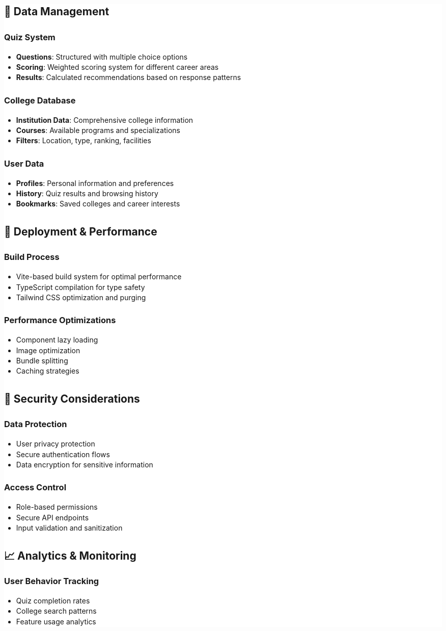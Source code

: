 ## 🔧 Data Management

### Quiz System
- **Questions**: Structured with multiple choice options
- **Scoring**: Weighted scoring system for different career areas
- **Results**: Calculated recommendations based on response patterns

### College Database
- **Institution Data**: Comprehensive college information
- **Courses**: Available programs and specializations
- **Filters**: Location, type, ranking, facilities

### User Data
- **Profiles**: Personal information and preferences
- **History**: Quiz results and browsing history
- **Bookmarks**: Saved colleges and career interests

## 🚀 Deployment & Performance

### Build Process
- Vite-based build system for optimal performance
- TypeScript compilation for type safety
- Tailwind CSS optimization and purging

### Performance Optimizations
- Component lazy loading
- Image optimization
- Bundle splitting
- Caching strategies

## 🔐 Security Considerations

### Data Protection
- User privacy protection
- Secure authentication flows
- Data encryption for sensitive information

### Access Control
- Role-based permissions
- Secure API endpoints
- Input validation and sanitization

## 📈 Analytics & Monitoring

### User Behavior Tracking
- Quiz completion rates
- College search patterns
- Feature usage analytics
